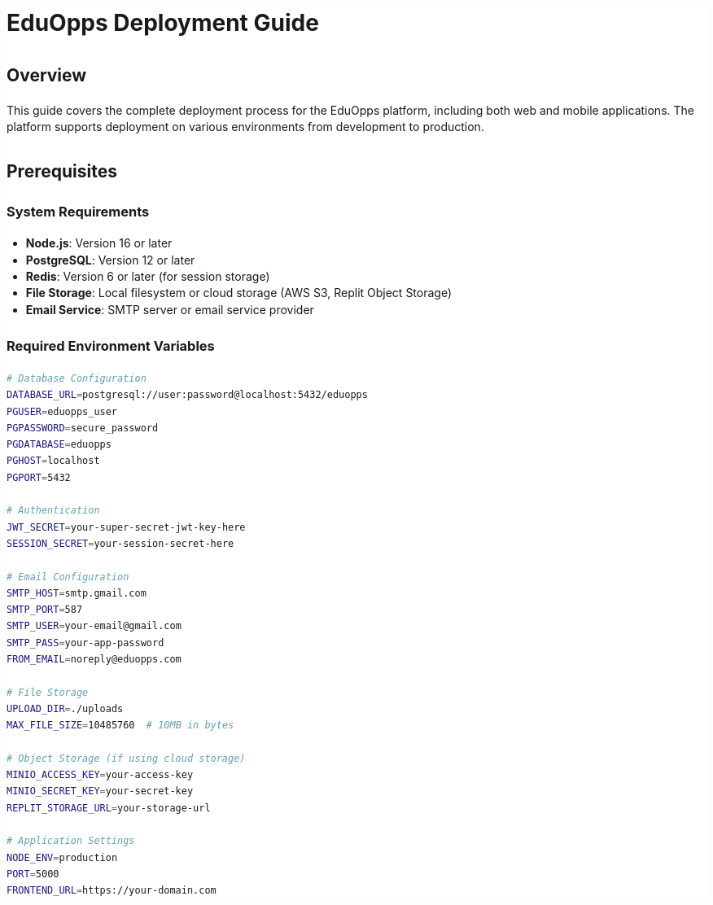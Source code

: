 # EduOpps Deployment Guide

## Overview

This guide covers the complete deployment process for the EduOpps platform, including both web and mobile applications. The platform supports deployment on various environments from development to production.

## Prerequisites

### System Requirements
- **Node.js**: Version 16 or later
- **PostgreSQL**: Version 12 or later
- **Redis**: Version 6 or later (for session storage)
- **File Storage**: Local filesystem or cloud storage (AWS S3, Replit Object Storage)
- **Email Service**: SMTP server or email service provider

### Required Environment Variables
```bash
# Database Configuration
DATABASE_URL=postgresql://user:password@localhost:5432/eduopps
PGUSER=eduopps_user
PGPASSWORD=secure_password
PGDATABASE=eduopps
PGHOST=localhost
PGPORT=5432

# Authentication
JWT_SECRET=your-super-secret-jwt-key-here
SESSION_SECRET=your-session-secret-here

# Email Configuration
SMTP_HOST=smtp.gmail.com
SMTP_PORT=587
SMTP_USER=your-email@gmail.com
SMTP_PASS=your-app-password
FROM_EMAIL=noreply@eduopps.com

# File Storage
UPLOAD_DIR=./uploads
MAX_FILE_SIZE=10485760  # 10MB in bytes

# Object Storage (if using cloud storage)
MINIO_ACCESS_KEY=your-access-key
MINIO_SECRET_KEY=your-secret-key
REPLIT_STORAGE_URL=your-storage-url

# Application Settings
NODE_ENV=production
PORT=5000
FRONTEND_URL=https://your-domain.com
```
